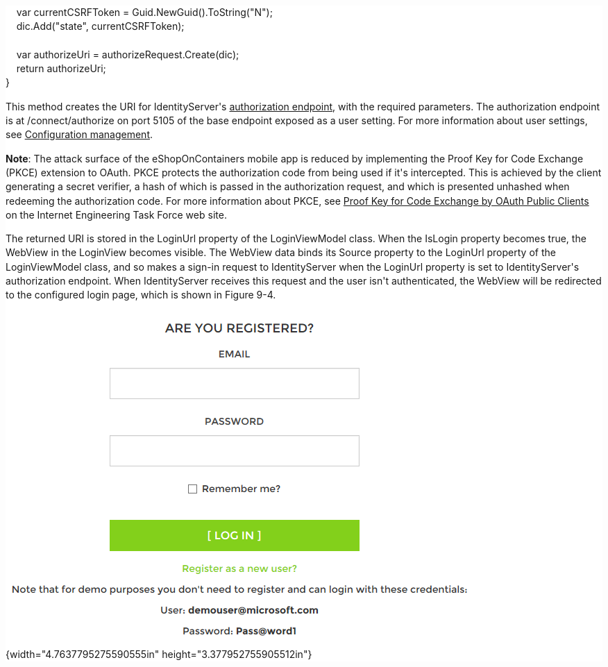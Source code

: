     var currentCSRFToken = Guid.NewGuid().ToString(\"N\");\
    dic.Add(\"state\", currentCSRFToken);\
\
    var authorizeUri = authorizeRequest.Create(dic); \
    return authorizeUri;\
}

This method creates the URI for IdentityServer\'s [authorization
endpoint](https://identityserver4.readthedocs.io/en/release/endpoints/authorize.html),
with the required parameters. The authorization endpoint is at
/connect/authorize on port 5105 of the base endpoint exposed as a user
setting. For more information about user settings, see [Configuration
management](#_Toc484430918).

**Note**: The attack surface of the eShopOnContainers mobile app is
reduced by implementing the Proof Key for Code Exchange (PKCE) extension
to OAuth. PKCE protects the authorization code from being used if it's
intercepted. This is achieved by the client generating a secret
verifier, a hash of which is passed in the authorization request, and
which is presented unhashed when redeeming the authorization code. For
more information about PKCE, see [Proof Key for Code Exchange by OAuth
Public Clients](https://tools.ietf.org/html/rfc7636) on the Internet
Engineering Task Force web site.

The returned URI is stored in the LoginUrl property of the
LoginViewModel class. When the IsLogin property becomes true, the
WebView in the LoginView becomes visible. The WebView data binds its
Source property to the LoginUrl property of the LoginViewModel class,
and so makes a sign-in request to IdentityServer when the LoginUrl
property is set to IdentityServer\'s authorization endpoint. When
IdentityServer receives this request and the user isn\'t authenticated,
the WebView will be redirected to the configured login page, which is
shown in Figure 9-4.

![](./media/image24.png){width="4.7637795275590555in"
height="3.377952755905512in"}
